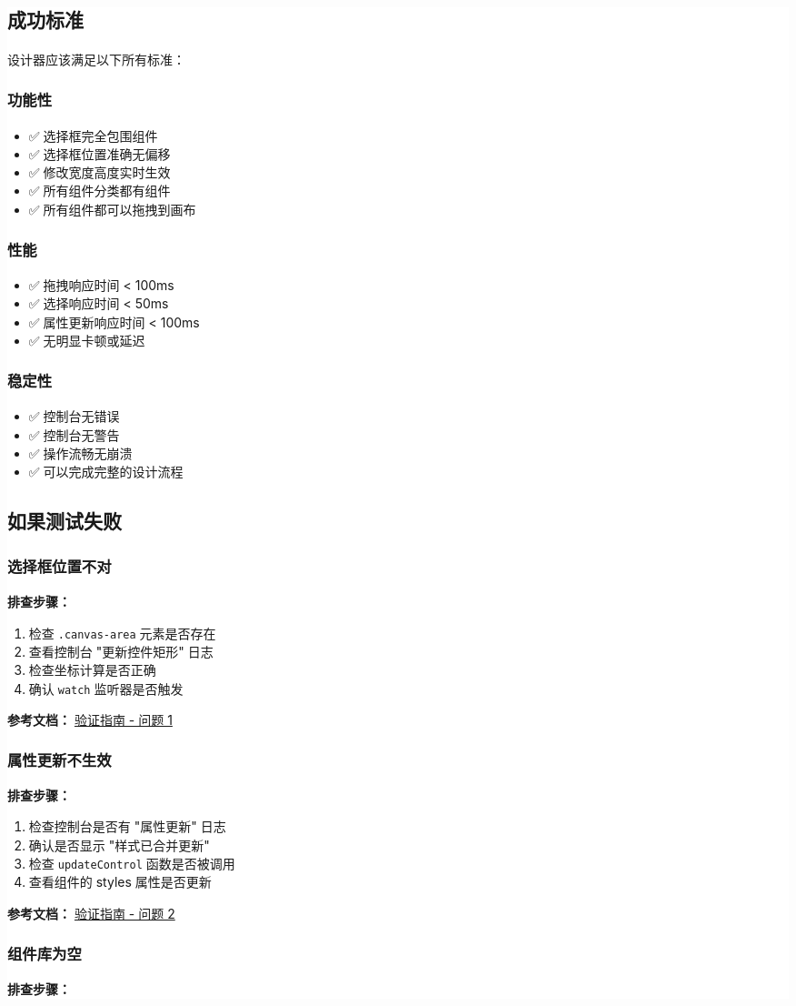 ## 成功标准

设计器应该满足以下所有标准：

### 功能性

- ✅ 选择框完全包围组件
- ✅ 选择框位置准确无偏移
- ✅ 修改宽度高度实时生效
- ✅ 所有组件分类都有组件
- ✅ 所有组件都可以拖拽到画布

### 性能

- ✅ 拖拽响应时间 < 100ms
- ✅ 选择响应时间 < 50ms
- ✅ 属性更新响应时间 < 100ms
- ✅ 无明显卡顿或延迟

### 稳定性

- ✅ 控制台无错误
- ✅ 控制台无警告
- ✅ 操作流畅无崩溃
- ✅ 可以完成完整的设计流程

## 如果测试失败

### 选择框位置不对

**排查步骤：**

1. 检查 `.canvas-area` 元素是否存在
2. 查看控制台 "更新控件矩形" 日志
3. 检查坐标计算是否正确
4. 确认 `watch` 监听器是否触发

**参考文档：** [验证指南 - 问题 1](./VERIFICATION_GUIDE.md#问题-1-选择框位置不对)

### 属性更新不生效

**排查步骤：**

1. 检查控制台是否有 "属性更新" 日志
2. 确认是否显示 "样式已合并更新"
3. 检查 `updateControl` 函数是否被调用
4. 查看组件的 styles 属性是否更新

**参考文档：** [验证指南 - 问题 2](./VERIFICATION_GUIDE.md#问题-2-属性更新不生效)

### 组件库为空

**排查步骤：**
